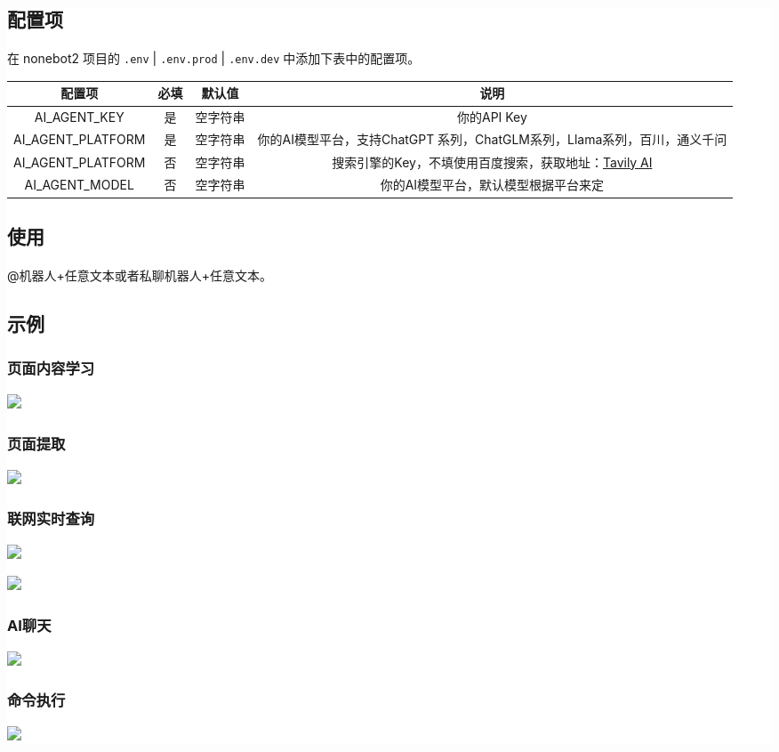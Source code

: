 
## 配置项

在 nonebot2 项目的 `.env` | `.env.prod` | `.env.dev` 中添加下表中的配置项。

|      配置项       | 必填 |  默认值  |                             说明                             |
| :---------------: | :--: | :------: | :----------------------------------------------------------: |
|   AI_AGENT_KEY    |  是  | 空字符串 |                         你的API Key                          |
| AI_AGENT_PLATFORM |  是  | 空字符串 | 你的AI模型平台，支持ChatGPT 系列，ChatGLM系列，Llama系列，百川，通义千问 |
| AI_AGENT_PLATFORM |  否  | 空字符串 | 搜索引擎的Key，不填使用百度搜索，获取地址：[Tavily AI](https://app.tavily.com/sign-in) |
|  AI_AGENT_MODEL   |  否  | 空字符串 |             你的AI模型平台，默认模型根据平台来定             |

## 使用

@机器人+任意文本或者私聊机器人+任意文本。

## 示例

### 页面内容学习

<img src="resources/IMG_5055.PNG" width="400"></img>

### 页面提取


<img src="resources/DC143E126C2B428F2A4EC906DBAA3353.jpg" width="400"></img>

### 联网实时查询


<img src="resources/2D1D8DFDDA41583818F49E36AA3EA773.jpg" width="400"></img>


<img src="resources/28D6083B3583793AA2928A040D7B2A33.jpg" width="400"></img>



### AI聊天


<img src="resources/BD568CA36A170E49C2EDFE034BAC138D.jpg" width="400"></img>

### 命令执行


<img src="resources/6F215C3D9794BF31372FBF8FFD89A049.png" width="400"></img>
